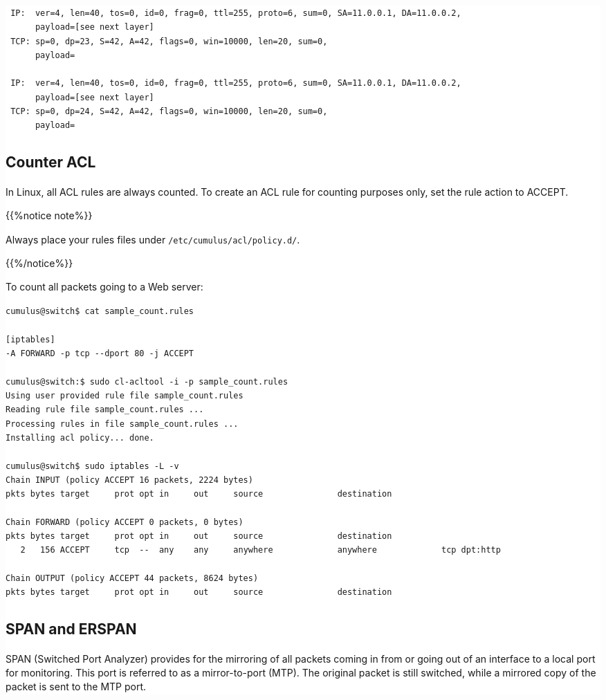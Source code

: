 ``` 
 IP:  ver=4, len=40, tos=0, id=0, frag=0, ttl=255, proto=6, sum=0, SA=11.0.0.1, DA=11.0.0.2,
      payload=[see next layer]
 TCP: sp=0, dp=23, S=42, A=42, flags=0, win=10000, len=20, sum=0,
      payload=

 IP:  ver=4, len=40, tos=0, id=0, frag=0, ttl=255, proto=6, sum=0, SA=11.0.0.1, DA=11.0.0.2,
      payload=[see next layer]
 TCP: sp=0, dp=24, S=42, A=42, flags=0, win=10000, len=20, sum=0,
      payload=     
```

<span id="src-5116329_NetworkTroubleshooting-counter_acl"></span>

## Counter ACL</span>

In Linux, all ACL rules are always counted. To create an ACL rule for
counting purposes only, set the rule action to ACCEPT.

{{%notice note%}}

Always place your rules files under `/etc/cumulus/acl/policy.d/`.

{{%/notice%}}

To count all packets going to a Web server:

    cumulus@switch$ cat sample_count.rules
    
    [iptables]
    -A FORWARD -p tcp --dport 80 -j ACCEPT
    
    cumulus@switch:$ sudo cl-acltool -i -p sample_count.rules
    Using user provided rule file sample_count.rules
    Reading rule file sample_count.rules ...
    Processing rules in file sample_count.rules ...
    Installing acl policy... done.
    
    cumulus@switch$ sudo iptables -L -v
    Chain INPUT (policy ACCEPT 16 packets, 2224 bytes)
    pkts bytes target     prot opt in     out     source               destination
    
    Chain FORWARD (policy ACCEPT 0 packets, 0 bytes)
    pkts bytes target     prot opt in     out     source               destination
       2   156 ACCEPT     tcp  --  any    any     anywhere             anywhere             tcp dpt:http
    
    Chain OUTPUT (policy ACCEPT 44 packets, 8624 bytes)
    pkts bytes target     prot opt in     out     source               destination

<span id="src-5116329_NetworkTroubleshooting-span"></span>

## SPAN and ERSPAN</span>

SPAN (Switched Port Analyzer) provides for the mirroring of all packets
coming in from or going out of an interface to a local port for
monitoring. This port is referred to as a mirror-to-port (MTP). The
original packet is still switched, while a mirrored copy of the packet
is sent to the MTP port.
